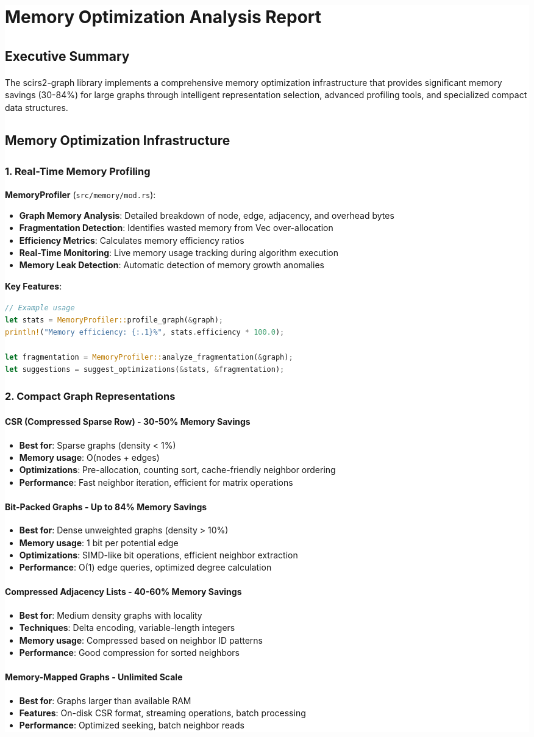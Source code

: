 # Memory Optimization Analysis Report

## Executive Summary

The scirs2-graph library implements a comprehensive memory optimization infrastructure that provides significant memory savings (30-84%) for large graphs through intelligent representation selection, advanced profiling tools, and specialized compact data structures.

## Memory Optimization Infrastructure

### 1. Real-Time Memory Profiling

**MemoryProfiler** (`src/memory/mod.rs`):
- **Graph Memory Analysis**: Detailed breakdown of node, edge, adjacency, and overhead bytes
- **Fragmentation Detection**: Identifies wasted memory from Vec over-allocation
- **Efficiency Metrics**: Calculates memory efficiency ratios
- **Real-Time Monitoring**: Live memory usage tracking during algorithm execution
- **Memory Leak Detection**: Automatic detection of memory growth anomalies

**Key Features**:
```rust
// Example usage
let stats = MemoryProfiler::profile_graph(&graph);
println!("Memory efficiency: {:.1}%", stats.efficiency * 100.0);

let fragmentation = MemoryProfiler::analyze_fragmentation(&graph);
let suggestions = suggest_optimizations(&stats, &fragmentation);
```

### 2. Compact Graph Representations

#### CSR (Compressed Sparse Row) - 30-50% Memory Savings
- **Best for**: Sparse graphs (density < 1%)
- **Memory usage**: O(nodes + edges) 
- **Optimizations**: Pre-allocation, counting sort, cache-friendly neighbor ordering
- **Performance**: Fast neighbor iteration, efficient for matrix operations

#### Bit-Packed Graphs - Up to 84% Memory Savings
- **Best for**: Dense unweighted graphs (density > 10%)
- **Memory usage**: 1 bit per potential edge
- **Optimizations**: SIMD-like bit operations, efficient neighbor extraction
- **Performance**: O(1) edge queries, optimized degree calculation

#### Compressed Adjacency Lists - 40-60% Memory Savings
- **Best for**: Medium density graphs with locality
- **Techniques**: Delta encoding, variable-length integers
- **Memory usage**: Compressed based on neighbor ID patterns
- **Performance**: Good compression for sorted neighbors

#### Memory-Mapped Graphs - Unlimited Scale
- **Best for**: Graphs larger than available RAM
- **Features**: On-disk CSR format, streaming operations, batch processing
- **Performance**: Optimized seeking, batch neighbor reads
